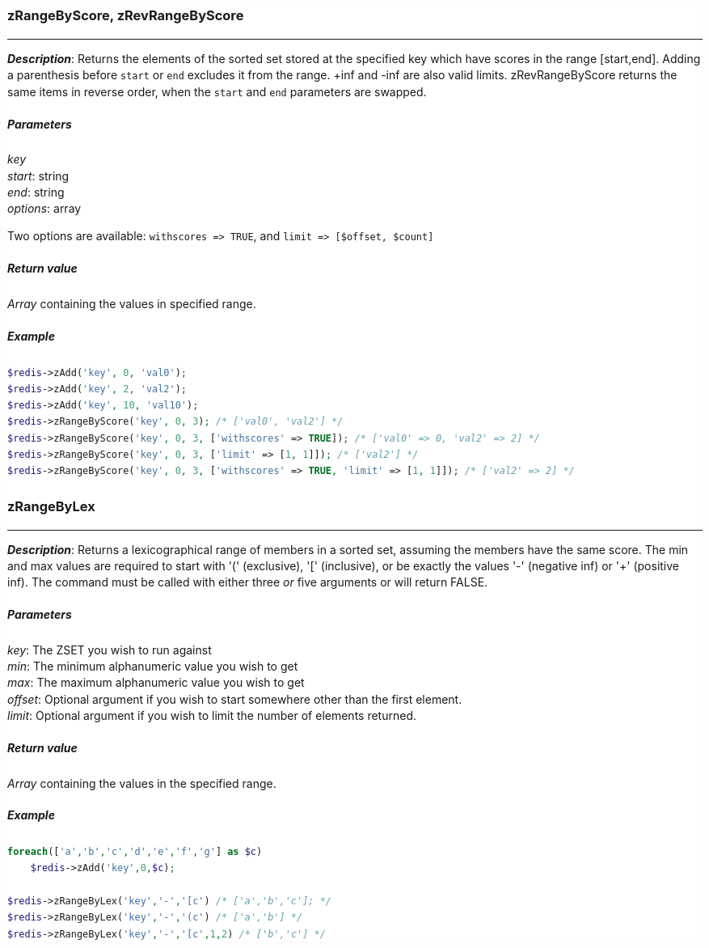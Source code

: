 ### zRangeByScore, zRevRangeByScore
-----
_**Description**_: Returns the elements of the sorted set stored at the specified key which have scores in the range [start,end]. Adding a parenthesis before `start` or `end` excludes it from the range. +inf and -inf are also valid limits. zRevRangeByScore returns the same items in reverse order, when the `start` and `end` parameters are swapped.

##### *Parameters*
*key*  
*start*: string  
*end*: string  
*options*: array

Two options are available: `withscores => TRUE`, and `limit => [$offset, $count]`

##### *Return value*
*Array* containing the values in specified range.

##### *Example*
~~~php
$redis->zAdd('key', 0, 'val0');
$redis->zAdd('key', 2, 'val2');
$redis->zAdd('key', 10, 'val10');
$redis->zRangeByScore('key', 0, 3); /* ['val0', 'val2'] */
$redis->zRangeByScore('key', 0, 3, ['withscores' => TRUE]); /* ['val0' => 0, 'val2' => 2] */
$redis->zRangeByScore('key', 0, 3, ['limit' => [1, 1]]); /* ['val2'] */
$redis->zRangeByScore('key', 0, 3, ['withscores' => TRUE, 'limit' => [1, 1]]); /* ['val2' => 2] */
~~~

### zRangeByLex
-----
_**Description**_:  Returns a lexicographical range of members in a sorted set, assuming the members have the same score.  The min and max values are required to start with '(' (exclusive), '[' (inclusive), or be exactly the values '-' (negative inf) or '+' (positive inf).  The command must be called with either three *or* five arguments or will return FALSE.

##### *Parameters*
*key*: The ZSET you wish to run against  
*min*: The minimum alphanumeric value you wish to get  
*max*: The maximum alphanumeric value you wish to get  
*offset*:  Optional argument if you wish to start somewhere other than the first element.  
*limit*: Optional argument if you wish to limit the number of elements returned.

##### *Return value*
*Array* containing the values in the specified range.

##### *Example*
~~~php
foreach(['a','b','c','d','e','f','g'] as $c)
    $redis->zAdd('key',0,$c);

$redis->zRangeByLex('key','-','[c') /* ['a','b','c']; */
$redis->zRangeByLex('key','-','(c') /* ['a','b'] */
$redis->zRangeByLex('key','-','[c',1,2) /* ['b','c'] */
~~~
